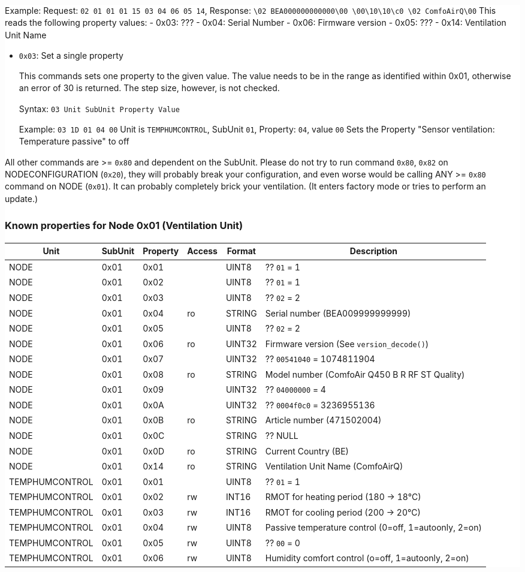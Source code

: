   Example: Request: `02 01 01 01 15 03 04 06 05 14`, Response: `\02 BEA000000000000\00 \00\10\10\c0 \02 ComfoAirQ\00`
  This reads the following property values:
    - 0x03: ???
    - 0x04: Serial Number
    - 0x06: Firmware version
    - 0x05: ???
    - 0x14: Ventilation Unit Name

- `0x03`: Set a single property

  This commands sets one property to the given value. The value needs to be in the range as identified within 0x01, otherwise an error of 30 is returned. The
  step size, however, is not checked.

  Syntax: `03 Unit SubUnit Property Value`

  Example: `03 1D 01 04 00`
  Unit is `TEMPHUMCONTROL`, SubUnit `01`, Property: `04`, value `00`
  Sets the Property "Sensor ventilation: Temperature passive" to off

All other commands are >= `0x80` and dependent on the SubUnit. Please do not try to run command `0x80`, `0x82` on NODECONFIGURATION (`0x20`), they will probably
break your configuration, and even worse would be calling ANY >= `0x80` command on NODE (`0x01`). It can probably completely brick your ventilation. (It enters
factory mode or tries to perform an update.)

### Known properties for Node 0x01 (Ventilation Unit)

| Unit              | SubUnit | Property | Access | Format | Description                                                            |
|-------------------|---------|----------|--------|--------|------------------------------------------------------------------------|
| NODE              | 0x01    | 0x01     |        | UINT8  | ?? `01` = 1                                                            |
| NODE              | 0x01    | 0x02     |        | UINT8  | ?? `01` = 1                                                            |
| NODE              | 0x01    | 0x03     |        | UINT8  | ?? `02` = 2                                                            |
| NODE              | 0x01    | 0x04     | ro     | STRING | Serial number (BEA009999999999)                                        |
| NODE              | 0x01    | 0x05     |        | UINT8  | ?? `02` = 2                                                            |
| NODE              | 0x01    | 0x06     | ro     | UINT32 | Firmware version (See `version_decode()`)                              |
| NODE              | 0x01    | 0x07     |        | UINT32 | ?? `00541040` = 1074811904                                             |
| NODE              | 0x01    | 0x08     | ro     | STRING | Model number (ComfoAir Q450 B R RF ST Quality)                         |
| NODE              | 0x01    | 0x09     |        | UINT32 | ?? `04000000` = 4                                                      |
| NODE              | 0x01    | 0x0A     |        | UINT32 | ?? `0004f0c0` = 3236955136                                             |
| NODE              | 0x01    | 0x0B     | ro     | STRING | Article number (471502004)                                             |
| NODE              | 0x01    | 0x0C     |        | STRING | ?? NULL                                                                |
| NODE              | 0x01    | 0x0D     | ro     | STRING | Current Country (BE)                                                   |
| NODE              | 0x01    | 0x14     | ro     | STRING | Ventilation Unit Name (ComfoAirQ)                                      |
| TEMPHUMCONTROL    | 0x01    | 0x01     |        | UINT8  | ?? `01` = 1                                                            |
| TEMPHUMCONTROL    | 0x01    | 0x02     | rw     | INT16  | RMOT for heating period (180 -> 18°C)                                  |
| TEMPHUMCONTROL    | 0x01    | 0x03     | rw     | INT16  | RMOT for cooling period (200 -> 20°C)                                  |
| TEMPHUMCONTROL    | 0x01    | 0x04     | rw     | UINT8  | Passive temperature control (0=off, 1=autoonly, 2=on)                  |
| TEMPHUMCONTROL    | 0x01    | 0x05     | rw     | UINT8  | ?? `00` = 0                                                            |
| TEMPHUMCONTROL    | 0x01    | 0x06     | rw     | UINT8  | Humidity comfort control (o=off, 1=autoonly, 2=on)                     |